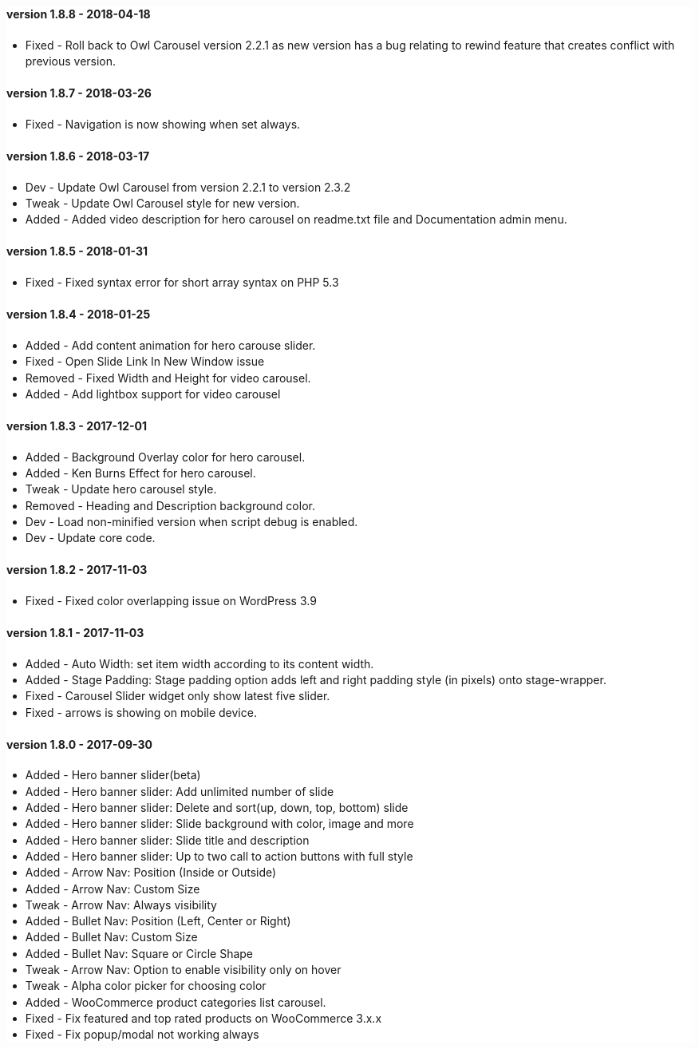 #### version 1.8.8 - 2018-04-18

* Fixed - Roll back to Owl Carousel version 2.2.1 as new version has a bug relating to rewind feature that creates
  conflict with previous version.

#### version 1.8.7 - 2018-03-26

* Fixed - Navigation is now showing when set always.

#### version 1.8.6 - 2018-03-17

* Dev - Update Owl Carousel from version 2.2.1 to version 2.3.2
* Tweak - Update Owl Carousel style for new version.
* Added - Added video description for hero carousel on readme.txt file and Documentation admin menu.

#### version 1.8.5 - 2018-01-31

* Fixed - Fixed syntax error for short array syntax on PHP 5.3

#### version 1.8.4 - 2018-01-25

* Added - Add content animation for hero carouse slider.
* Fixed - Open Slide Link In New Window issue
* Removed - Fixed Width and Height for video carousel.
* Added - Add lightbox support for video carousel

#### version 1.8.3 - 2017-12-01

* Added - Background Overlay color for hero carousel.
* Added - Ken Burns Effect for hero carousel.
* Tweak - Update hero carousel style.
* Removed - Heading and Description background color.
* Dev - Load non-minified version when script debug is enabled.
* Dev - Update core code.

#### version 1.8.2 - 2017-11-03

* Fixed - Fixed color overlapping issue on WordPress 3.9

#### version 1.8.1 - 2017-11-03

* Added - Auto Width: set item width according to its content width.
* Added - Stage Padding: Stage padding option adds left and right padding style (in pixels) onto stage-wrapper.
* Fixed - Carousel Slider widget only show latest five slider.
* Fixed - arrows is showing on mobile device.

#### version 1.8.0 - 2017-09-30

* Added - Hero banner slider(beta)
* Added - Hero banner slider: Add unlimited number of slide
* Added - Hero banner slider: Delete and sort(up, down, top, bottom) slide
* Added - Hero banner slider: Slide background with color, image and more
* Added - Hero banner slider: Slide title and description
* Added - Hero banner slider: Up to two call to action buttons with full style
* Added - Arrow Nav: Position (Inside or Outside)
* Added - Arrow Nav: Custom Size
* Tweak - Arrow Nav: Always visibility
* Added - Bullet Nav: Position (Left, Center or Right)
* Added - Bullet Nav: Custom Size
* Added - Bullet Nav: Square or Circle Shape
* Tweak - Arrow Nav: Option to enable visibility only on hover
* Tweak - Alpha color picker for choosing color
* Added - WooCommerce product categories list carousel.
* Fixed - Fix featured and top rated products on WooCommerce 3.x.x
* Fixed - Fix popup/modal not working always